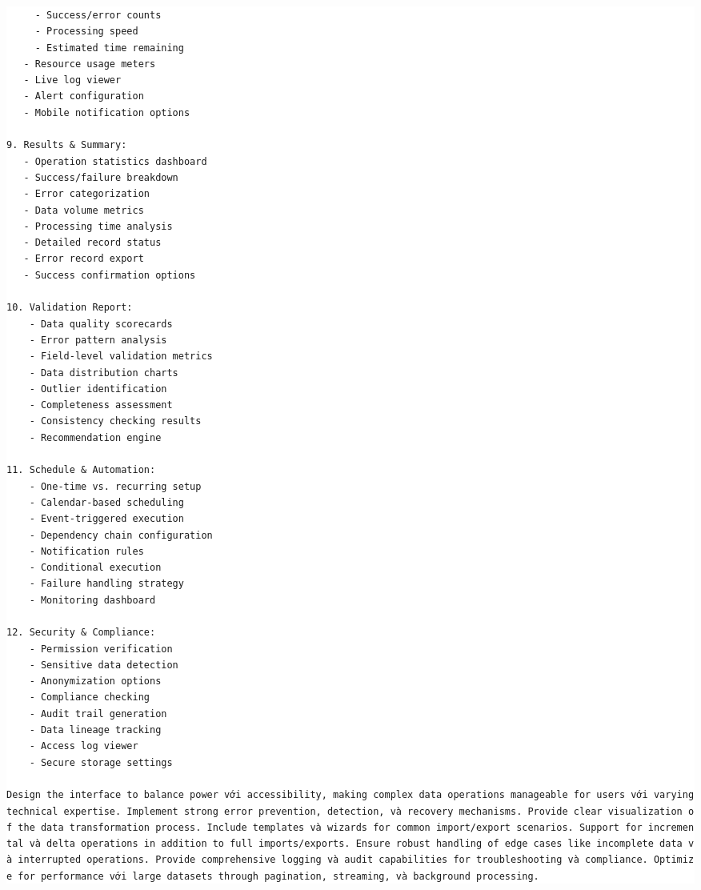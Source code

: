 ```
     - Success/error counts
     - Processing speed
     - Estimated time remaining
   - Resource usage meters
   - Live log viewer
   - Alert configuration
   - Mobile notification options

9. Results & Summary:
   - Operation statistics dashboard
   - Success/failure breakdown
   - Error categorization
   - Data volume metrics
   - Processing time analysis
   - Detailed record status
   - Error record export
   - Success confirmation options

10. Validation Report:
    - Data quality scorecards
    - Error pattern analysis
    - Field-level validation metrics
    - Data distribution charts
    - Outlier identification
    - Completeness assessment
    - Consistency checking results
    - Recommendation engine

11. Schedule & Automation:
    - One-time vs. recurring setup
    - Calendar-based scheduling
    - Event-triggered execution
    - Dependency chain configuration
    - Notification rules
    - Conditional execution
    - Failure handling strategy
    - Monitoring dashboard

12. Security & Compliance:
    - Permission verification
    - Sensitive data detection
    - Anonymization options
    - Compliance checking
    - Audit trail generation
    - Data lineage tracking
    - Access log viewer
    - Secure storage settings

Design the interface to balance power với accessibility, making complex data operations manageable for users với varying technical expertise. Implement strong error prevention, detection, và recovery mechanisms. Provide clear visualization of the data transformation process. Include templates và wizards for common import/export scenarios. Support for incremental và delta operations in addition to full imports/exports. Ensure robust handling of edge cases like incomplete data và interrupted operations. Provide comprehensive logging và audit capabilities for troubleshooting và compliance. Optimize for performance với large datasets through pagination, streaming, và background processing.
```

